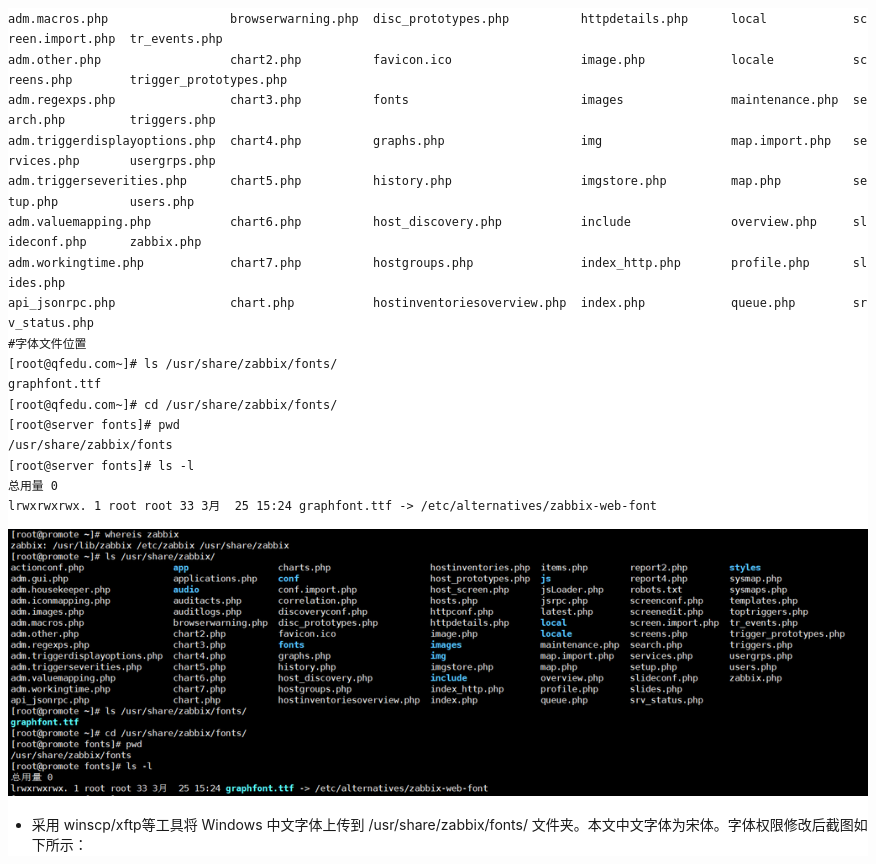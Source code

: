 ```shell
adm.macros.php                 browserwarning.php  disc_prototypes.php          httpdetails.php      local            screen.import.php  tr_events.php
adm.other.php                  chart2.php          favicon.ico                  image.php            locale           screens.php        trigger_prototypes.php
adm.regexps.php                chart3.php          fonts                        images               maintenance.php  search.php         triggers.php
adm.triggerdisplayoptions.php  chart4.php          graphs.php                   img                  map.import.php   services.php       usergrps.php
adm.triggerseverities.php      chart5.php          history.php                  imgstore.php         map.php          setup.php          users.php
adm.valuemapping.php           chart6.php          host_discovery.php           include              overview.php     slideconf.php      zabbix.php
adm.workingtime.php            chart7.php          hostgroups.php               index_http.php       profile.php      slides.php
api_jsonrpc.php                chart.php           hostinventoriesoverview.php  index.php            queue.php        srv_status.php
#字体文件位置
[root@qfedu.com~]# ls /usr/share/zabbix/fonts/
graphfont.ttf
[root@qfedu.com~]# cd /usr/share/zabbix/fonts/
[root@server fonts]# pwd
/usr/share/zabbix/fonts
[root@server fonts]# ls -l
总用量 0
lrwxrwxrwx. 1 root root 33 3月  25 15:24 graphfont.ttf -> /etc/alternatives/zabbix-web-font
```

![img](assets/1250992a96b4ad79a5020b3918747549b8f.jpg)

- 采用 winscp/xftp等工具将 Windows 中文字体上传到 /usr/share/zabbix/fonts/ 文件夹。本文中文字体为宋体。字体权限修改后截图如下所示：
